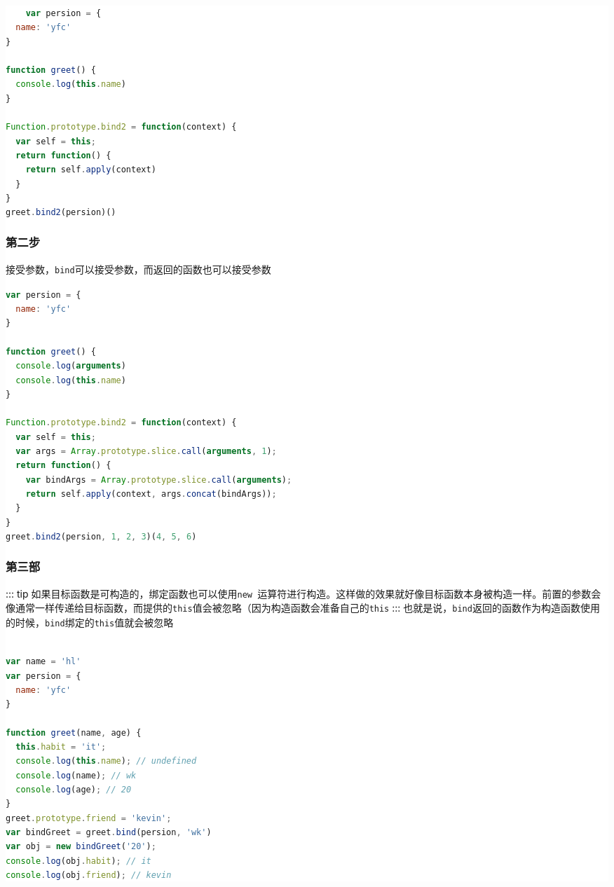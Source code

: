 ```js
    var persion = {
  name: 'yfc'
}

function greet() {
  console.log(this.name)
}

Function.prototype.bind2 = function(context) {
  var self = this;
  return function() {
    return self.apply(context)
  }
}
greet.bind2(persion)()
```
### 第二步
接受参数，`bind`可以接受参数，而返回的函数也可以接受参数
```js
var persion = {
  name: 'yfc'
}

function greet() {
  console.log(arguments)
  console.log(this.name)
}

Function.prototype.bind2 = function(context) {
  var self = this;
  var args = Array.prototype.slice.call(arguments, 1);
  return function() {
    var bindArgs = Array.prototype.slice.call(arguments);
    return self.apply(context, args.concat(bindArgs));
  }
}
greet.bind2(persion, 1, 2, 3)(4, 5, 6)
```
### 第三部
::: tip
如果目标函数是可构造的，绑定函数也可以使用`new `运算符进行构造。这样做的效果就好像目标函数本身被构造一样。前置的参数会像通常一样传递给目标函数，而提供的`this`值会被忽略（因为构造函数会准备自己的`this`
:::
也就是说，`bind`返回的函数作为构造函数使用的时候，`bind`绑定的`this`值就会被忽略
```js

var name = 'hl'
var persion = {
  name: 'yfc'
}

function greet(name, age) {
  this.habit = 'it';
  console.log(this.name); // undefined
  console.log(name); // wk
  console.log(age); // 20
}
greet.prototype.friend = 'kevin';
var bindGreet = greet.bind(persion, 'wk')
var obj = new bindGreet('20');
console.log(obj.habit); // it
console.log(obj.friend); // kevin
```
